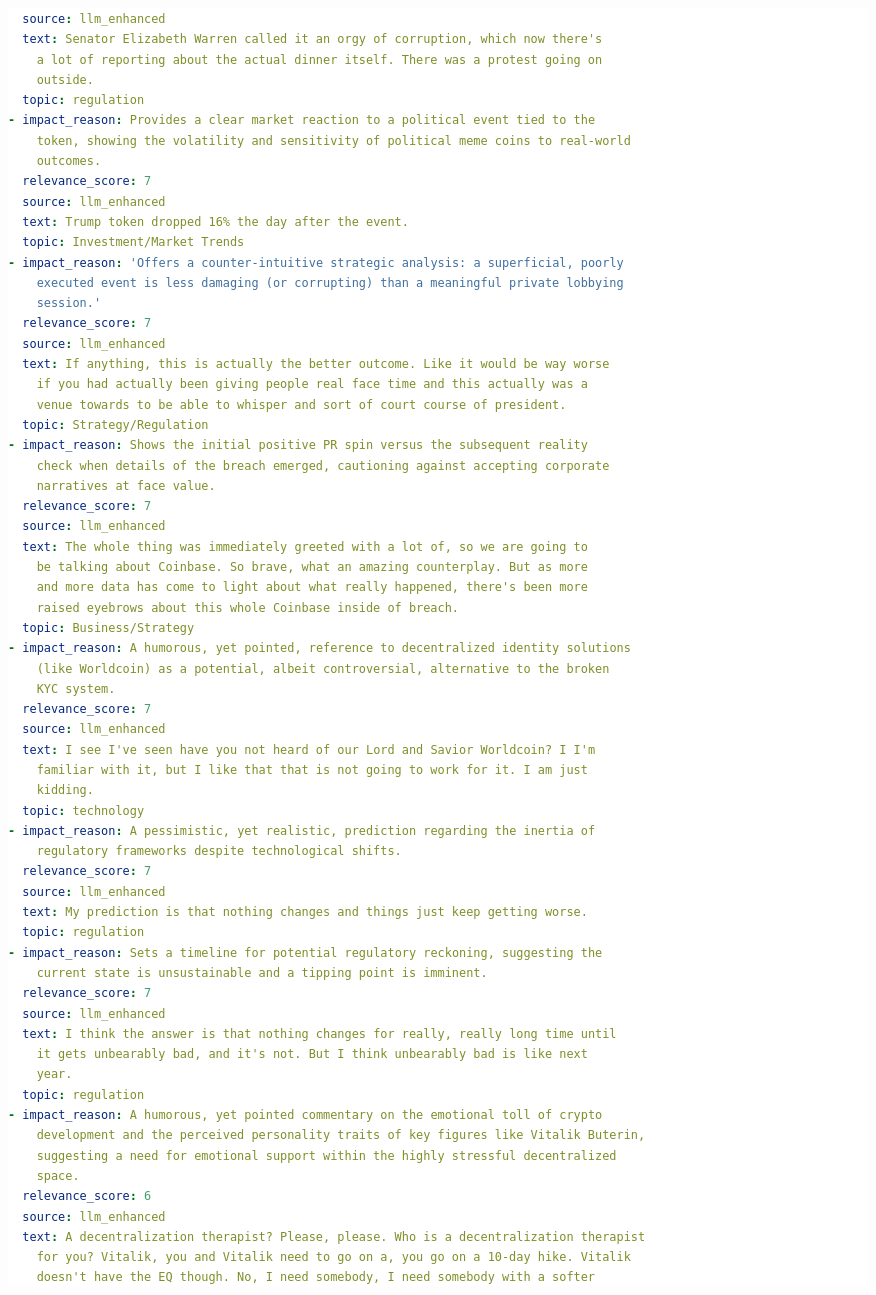 ```yaml
  source: llm_enhanced
  text: Senator Elizabeth Warren called it an orgy of corruption, which now there's
    a lot of reporting about the actual dinner itself. There was a protest going on
    outside.
  topic: regulation
- impact_reason: Provides a clear market reaction to a political event tied to the
    token, showing the volatility and sensitivity of political meme coins to real-world
    outcomes.
  relevance_score: 7
  source: llm_enhanced
  text: Trump token dropped 16% the day after the event.
  topic: Investment/Market Trends
- impact_reason: 'Offers a counter-intuitive strategic analysis: a superficial, poorly
    executed event is less damaging (or corrupting) than a meaningful private lobbying
    session.'
  relevance_score: 7
  source: llm_enhanced
  text: If anything, this is actually the better outcome. Like it would be way worse
    if you had actually been giving people real face time and this actually was a
    venue towards to be able to whisper and sort of court course of president.
  topic: Strategy/Regulation
- impact_reason: Shows the initial positive PR spin versus the subsequent reality
    check when details of the breach emerged, cautioning against accepting corporate
    narratives at face value.
  relevance_score: 7
  source: llm_enhanced
  text: The whole thing was immediately greeted with a lot of, so we are going to
    be talking about Coinbase. So brave, what an amazing counterplay. But as more
    and more data has come to light about what really happened, there's been more
    raised eyebrows about this whole Coinbase inside of breach.
  topic: Business/Strategy
- impact_reason: A humorous, yet pointed, reference to decentralized identity solutions
    (like Worldcoin) as a potential, albeit controversial, alternative to the broken
    KYC system.
  relevance_score: 7
  source: llm_enhanced
  text: I see I've seen have you not heard of our Lord and Savior Worldcoin? I I'm
    familiar with it, but I like that that is not going to work for it. I am just
    kidding.
  topic: technology
- impact_reason: A pessimistic, yet realistic, prediction regarding the inertia of
    regulatory frameworks despite technological shifts.
  relevance_score: 7
  source: llm_enhanced
  text: My prediction is that nothing changes and things just keep getting worse.
  topic: regulation
- impact_reason: Sets a timeline for potential regulatory reckoning, suggesting the
    current state is unsustainable and a tipping point is imminent.
  relevance_score: 7
  source: llm_enhanced
  text: I think the answer is that nothing changes for really, really long time until
    it gets unbearably bad, and it's not. But I think unbearably bad is like next
    year.
  topic: regulation
- impact_reason: A humorous, yet pointed commentary on the emotional toll of crypto
    development and the perceived personality traits of key figures like Vitalik Buterin,
    suggesting a need for emotional support within the highly stressful decentralized
    space.
  relevance_score: 6
  source: llm_enhanced
  text: A decentralization therapist? Please, please. Who is a decentralization therapist
    for you? Vitalik, you and Vitalik need to go on a, you go on a 10-day hike. Vitalik
    doesn't have the EQ though. No, I need somebody, I need somebody with a softer
```